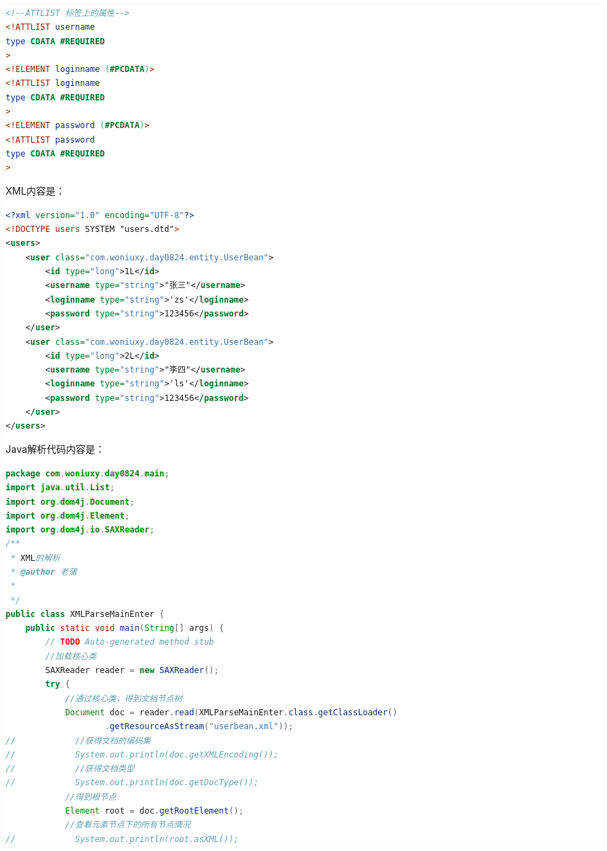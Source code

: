 ```dtd
<!--ATTLIST 标签上的属性-->
<!ATTLIST username
type CDATA #REQUIRED
>
<!ELEMENT loginname (#PCDATA)>
<!ATTLIST loginname
type CDATA #REQUIRED
>
<!ELEMENT password (#PCDATA)>
<!ATTLIST password
type CDATA #REQUIRED
>
```

XML内容是：

```xml
<?xml version="1.0" encoding="UTF-8"?>
<!DOCTYPE users SYSTEM "users.dtd">
<users>
    <user class="com.woniuxy.day0824.entity.UserBean">
        <id type="long">1L</id>
        <username type="string">"张三"</username>
        <loginname type="string">'zs'</loginname>
        <password type="string">123456</password>
    </user>
    <user class="com.woniuxy.day0824.entity.UserBean">
        <id type="long">2L</id>
        <username type="string">"李四"</username>
        <loginname type="string">'ls'</loginname>
        <password type="string">123456</password>
    </user>
</users>
```

Java解析代码内容是：

```java 
package com.woniuxy.day0824.main;
import java.util.List;
import org.dom4j.Document;
import org.dom4j.Element;
import org.dom4j.io.SAXReader;
/**
 * XML的解析
 * @author 老蒲
 *
 */
public class XMLParseMainEnter {
    public static void main(String[] args) {
        // TODO Auto-generated method stub
        //加载核心类
        SAXReader reader = new SAXReader();
        try {
            //通过核心类，得到文档节点树
            Document doc = reader.read(XMLParseMainEnter.class.getClassLoader()
                    .getResourceAsStream("userbean.xml"));
//            //获得文档的编码集
//            System.out.println(doc.getXMLEncoding());
//            //获得文档类型
//            System.out.println(doc.getDocType());
            //得到根节点
            Element root = doc.getRootElement();
            //查看元素节点下的所有节点情况
//            System.out.println(root.asXML());
```